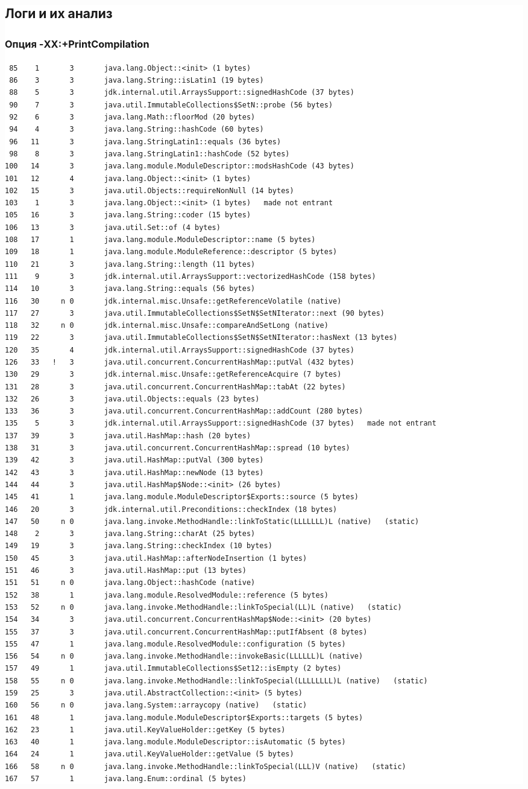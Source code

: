  <h2> Логи и их анализ </h2>

<h3> Опция -XX:+PrintCompilation </h3>

     85    1       3       java.lang.Object::<init> (1 bytes)
     86    3       3       java.lang.String::isLatin1 (19 bytes)
     88    5       3       jdk.internal.util.ArraysSupport::signedHashCode (37 bytes)
     90    7       3       java.util.ImmutableCollections$SetN::probe (56 bytes)
     92    6       3       java.lang.Math::floorMod (20 bytes)
     94    4       3       java.lang.String::hashCode (60 bytes)
     96   11       3       java.lang.StringLatin1::equals (36 bytes)
     98    8       3       java.lang.StringLatin1::hashCode (52 bytes)
    100   14       3       java.lang.module.ModuleDescriptor::modsHashCode (43 bytes)
    101   12       4       java.lang.Object::<init> (1 bytes)
    102   15       3       java.util.Objects::requireNonNull (14 bytes)
    103    1       3       java.lang.Object::<init> (1 bytes)   made not entrant
    105   16       3       java.lang.String::coder (15 bytes)
    106   13       3       java.util.Set::of (4 bytes)
    108   17       1       java.lang.module.ModuleDescriptor::name (5 bytes)
    109   18       1       java.lang.module.ModuleReference::descriptor (5 bytes)
    110   21       3       java.lang.String::length (11 bytes)
    111    9       3       jdk.internal.util.ArraysSupport::vectorizedHashCode (158 bytes)
    114   10       3       java.lang.String::equals (56 bytes)
    116   30     n 0       jdk.internal.misc.Unsafe::getReferenceVolatile (native)
    117   27       3       java.util.ImmutableCollections$SetN$SetNIterator::next (90 bytes)
    118   32     n 0       jdk.internal.misc.Unsafe::compareAndSetLong (native)
    119   22       3       java.util.ImmutableCollections$SetN$SetNIterator::hasNext (13 bytes)
    120   35       4       jdk.internal.util.ArraysSupport::signedHashCode (37 bytes)
    126   33   !   3       java.util.concurrent.ConcurrentHashMap::putVal (432 bytes)
    130   29       3       jdk.internal.misc.Unsafe::getReferenceAcquire (7 bytes)
    131   28       3       java.util.concurrent.ConcurrentHashMap::tabAt (22 bytes)
    132   26       3       java.util.Objects::equals (23 bytes)
    133   36       3       java.util.concurrent.ConcurrentHashMap::addCount (280 bytes)
    135    5       3       jdk.internal.util.ArraysSupport::signedHashCode (37 bytes)   made not entrant
    137   39       3       java.util.HashMap::hash (20 bytes)
    138   31       3       java.util.concurrent.ConcurrentHashMap::spread (10 bytes)
    139   42       3       java.util.HashMap::putVal (300 bytes)
    142   43       3       java.util.HashMap::newNode (13 bytes)
    144   44       3       java.util.HashMap$Node::<init> (26 bytes)
    145   41       1       java.lang.module.ModuleDescriptor$Exports::source (5 bytes)
    146   20       3       jdk.internal.util.Preconditions::checkIndex (18 bytes)
    147   50     n 0       java.lang.invoke.MethodHandle::linkToStatic(LLLLLLL)L (native)   (static)
    148    2       3       java.lang.String::charAt (25 bytes)
    149   19       3       java.lang.String::checkIndex (10 bytes)
    150   45       3       java.util.HashMap::afterNodeInsertion (1 bytes)
    151   46       3       java.util.HashMap::put (13 bytes)
    151   51     n 0       java.lang.Object::hashCode (native)
    152   38       1       java.lang.module.ResolvedModule::reference (5 bytes)
    153   52     n 0       java.lang.invoke.MethodHandle::linkToSpecial(LL)L (native)   (static)
    154   34       3       java.util.concurrent.ConcurrentHashMap$Node::<init> (20 bytes)
    155   37       3       java.util.concurrent.ConcurrentHashMap::putIfAbsent (8 bytes)
    155   47       1       java.lang.module.ResolvedModule::configuration (5 bytes)
    156   54     n 0       java.lang.invoke.MethodHandle::invokeBasic(LLLLLL)L (native)
    157   49       1       java.util.ImmutableCollections$Set12::isEmpty (2 bytes)
    158   55     n 0       java.lang.invoke.MethodHandle::linkToSpecial(LLLLLLLL)L (native)   (static)
    159   25       3       java.util.AbstractCollection::<init> (5 bytes)
    160   56     n 0       java.lang.System::arraycopy (native)   (static)
    161   48       1       java.lang.module.ModuleDescriptor$Exports::targets (5 bytes)
    162   23       1       java.util.KeyValueHolder::getKey (5 bytes)
    163   40       1       java.lang.module.ModuleDescriptor::isAutomatic (5 bytes)
    164   24       1       java.util.KeyValueHolder::getValue (5 bytes)
    166   58     n 0       java.lang.invoke.MethodHandle::linkToSpecial(LLL)V (native)   (static)
    167   57       1       java.lang.Enum::ordinal (5 bytes)